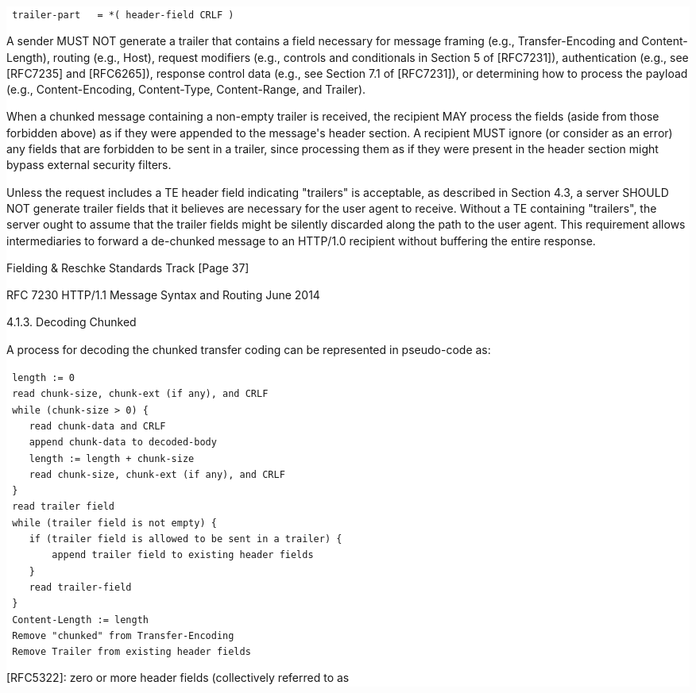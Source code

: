      trailer-part   = *( header-field CRLF )

   A sender MUST NOT generate a trailer that contains a field necessary
   for message framing (e.g., Transfer-Encoding and Content-Length),
   routing (e.g., Host), request modifiers (e.g., controls and
   conditionals in Section 5 of [RFC7231]), authentication (e.g., see
   [RFC7235] and [RFC6265]), response control data (e.g., see Section
   7.1 of [RFC7231]), or determining how to process the payload (e.g.,
   Content-Encoding, Content-Type, Content-Range, and Trailer).

   When a chunked message containing a non-empty trailer is received,
   the recipient MAY process the fields (aside from those forbidden
   above) as if they were appended to the message's header section.  A
   recipient MUST ignore (or consider as an error) any fields that are
   forbidden to be sent in a trailer, since processing them as if they
   were present in the header section might bypass external security
   filters.

   Unless the request includes a TE header field indicating "trailers"
   is acceptable, as described in Section 4.3, a server SHOULD NOT
   generate trailer fields that it believes are necessary for the user
   agent to receive.  Without a TE containing "trailers", the server
   ought to assume that the trailer fields might be silently discarded
   along the path to the user agent.  This requirement allows
   intermediaries to forward a de-chunked message to an HTTP/1.0
   recipient without buffering the entire response.




Fielding & Reschke           Standards Track                   [Page 37]
 
RFC 7230           HTTP/1.1 Message Syntax and Routing         June 2014


4.1.3.  Decoding Chunked

   A process for decoding the chunked transfer coding can be represented
   in pseudo-code as:

     length := 0
     read chunk-size, chunk-ext (if any), and CRLF
     while (chunk-size > 0) {
        read chunk-data and CRLF
        append chunk-data to decoded-body
        length := length + chunk-size
        read chunk-size, chunk-ext (if any), and CRLF
     }
     read trailer field
     while (trailer field is not empty) {
        if (trailer field is allowed to be sent in a trailer) {
            append trailer field to existing header fields
        }
        read trailer-field
     }
     Content-Length := length
     Remove "chunked" from Transfer-Encoding
     Remove Trailer from existing header fields


   [RFC5322]: zero or more header fields (collectively referred to as